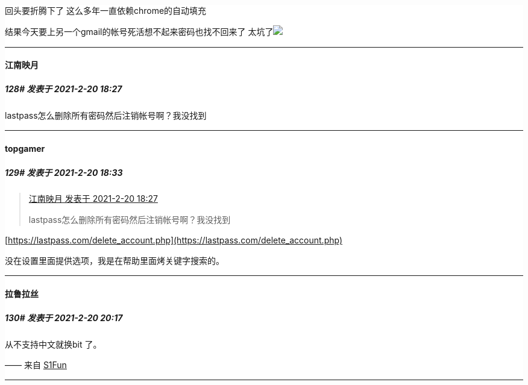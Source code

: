 


回头要折腾下了 这么多年一直依赖chrome的自动填充

结果今天要上另一个gmail的帐号死活想不起来密码也找不回来了 太坑了<img src="https://static.saraba1st.com/image/smiley/face2017/001.png" referrerpolicy="no-referrer">







*****

####  江南映月  
##### 128#       发表于 2021-2-20 18:27




lastpass怎么删除所有密码然后注销帐号啊？我没找到







*****

####  topgamer  
##### 129#       发表于 2021-2-20 18:33



<blockquote><a href="httphttps://bbs.saraba1st.com/2b/forum.php?mod=redirect&amp;goto=findpost&amp;pid=50389019&amp;ptid=1988112" target="_blank">江南映月 发表于 2021-2-20 18:27</a>

lastpass怎么删除所有密码然后注销帐号啊？我没找到</blockquote>
[https://lastpass.com/delete_account.php](https://lastpass.com/delete_account.php)


没在设置里面提供选项，我是在帮助里面烤关键字搜索的。







*****

####  拉鲁拉丝  
##### 130#       发表于 2021-2-20 20:17




从不支持中文就换bit 了。

—— 来自 [S1Fun](https://s1fun.koalcat.com)







*****
